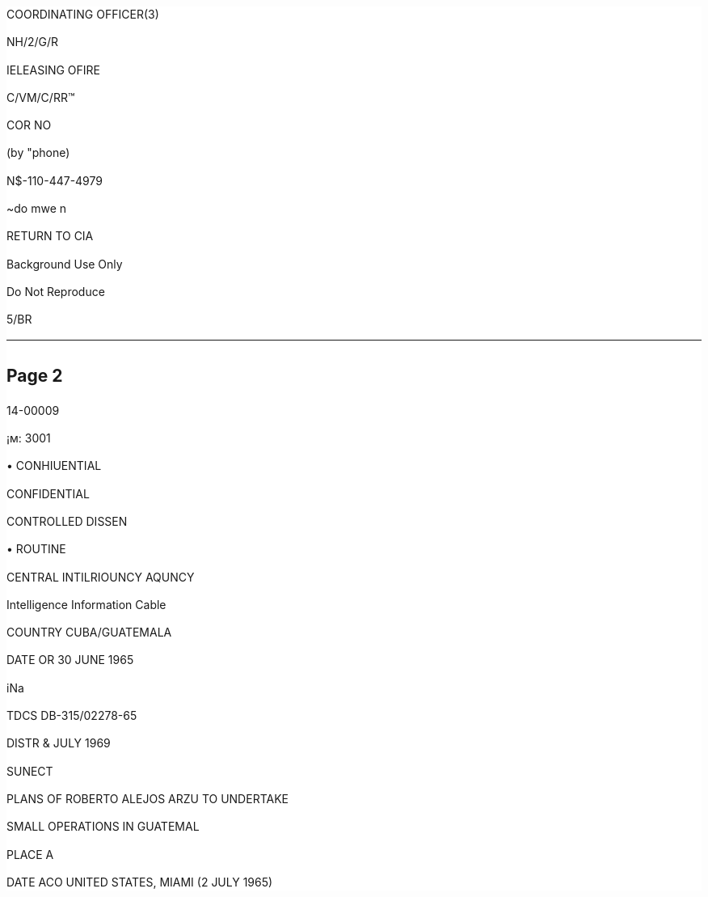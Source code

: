 COORDINATING OFFICER(3)

NH/2/G/R

IELEASING OFIRE

C/VM/C/RR™

COR NO

(by "phone)

N$-110-447-4979

~do mwe n

RETURN TO CIA

Background Use Only

Do Not Reproduce

5/BR

---

## Page 2

14-00009

¡м: 3001

• CONHIUENTIAL

CONFIDENTIAL

CONTROLLED DISSEN

• ROUTINE

CENTRAL INTILRIOUNCY AQUNCY

Intelligence Information Cable

COUNTRY CUBA/GUATEMALA

DATE OR 30 JUNE 1965

iNa

TDCS DB-315/02278-65

DISTR & JULY 1969

SUNECT

PLANS OF ROBERTO ALEJOS ARZU TO UNDERTAKE

SMALL OPERATIONS IN GUATEMAL

PLACE A

DATE ACO UNITED STATES, MIAMI (2 JULY 1965)
